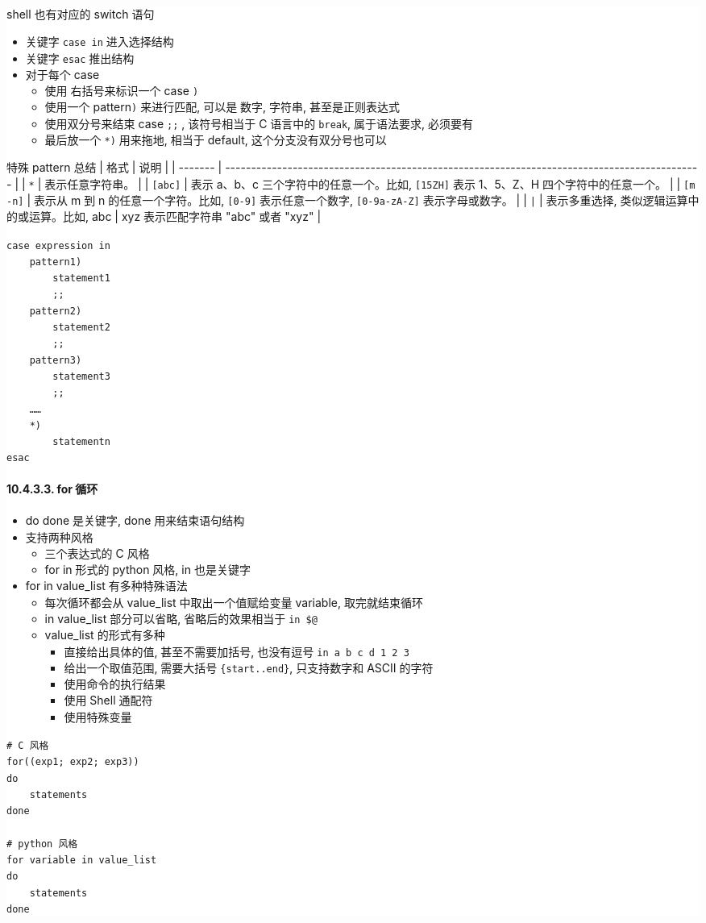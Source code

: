 shell 也有对应的 switch 语句
* 关键字 `case in` 进入选择结构
* 关键字 `esac`    推出结构
* 对于每个 case
  * 使用 右括号来标识一个 case `)`
  * 使用一个 pattern`)` 来进行匹配, 可以是 数字, 字符串, 甚至是正则表达式
  * 使用双分号来结束 case `;;`  , 该符号相当于 C 语言中的 `break`, 属于语法要求, 必须要有
  * 最后放一个 `*)` 用来拖地, 相当于 default, 这个分支没有双分号也可以

特殊 pattern 总结
| 格式    | 说明                                                                                         |
| ------- | -------------------------------------------------------------------------------------------- |
| `*`     | 表示任意字符串。                                                                             |
| `[abc]` | 表示 a、b、c 三个字符中的任意一个。比如, `[15ZH]` 表示 1、5、Z、H 四个字符中的任意一个。     |
| `[m-n]` | 表示从 m 到 n 的任意一个字符。比如, `[0-9]` 表示任意一个数字, `[0-9a-zA-Z]` 表示字母或数字。 |
| `|`     | 表示多重选择, 类似逻辑运算中的或运算。比如, abc                                              | xyz 表示匹配字符串 "abc" 或者 "xyz" |


```shell
case expression in
    pattern1)
        statement1
        ;;
    pattern2)
        statement2
        ;;
    pattern3)
        statement3
        ;;
    ……
    *)
        statementn
esac
```
#### 10.4.3.3. for 循环

* do done 是关键字, done 用来结束语句结构
* 支持两种风格
  * 三个表达式的 C 风格
  * for in 形式的 python 风格, in 也是关键字
* for in value_list 有多种特殊语法
  * 每次循环都会从 value_list 中取出一个值赋给变量 variable, 取完就结束循环
  * in value_list 部分可以省略, 省略后的效果相当于 `in $@`
  * value_list 的形式有多种
    * 直接给出具体的值, 甚至不需要加括号, 也没有逗号  `in a b c d 1 2 3`
    * 给出一个取值范围, 需要大括号 `{start..end}`, 只支持数字和 ASCII 的字符
    * 使用命令的执行结果
    * 使用 Shell 通配符 
    * 使用特殊变量

```shell
# C 风格
for((exp1; exp2; exp3))
do
    statements
done

# python 风格
for variable in value_list
do
    statements
done

```